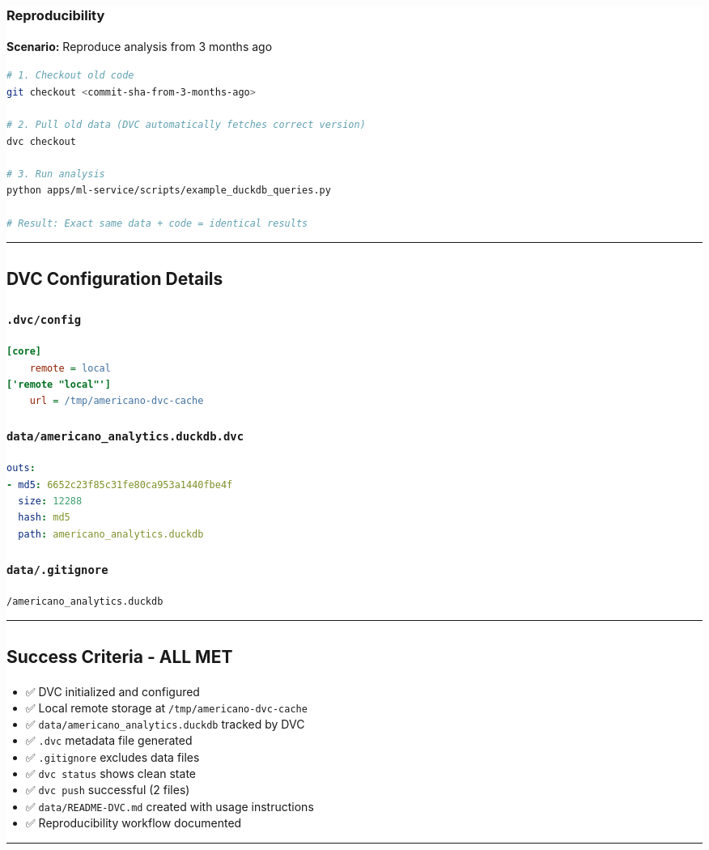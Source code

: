 ### Reproducibility
**Scenario:** Reproduce analysis from 3 months ago
```bash
# 1. Checkout old code
git checkout <commit-sha-from-3-months-ago>

# 2. Pull old data (DVC automatically fetches correct version)
dvc checkout

# 3. Run analysis
python apps/ml-service/scripts/example_duckdb_queries.py

# Result: Exact same data + code = identical results
```

---

## DVC Configuration Details

### `.dvc/config`
```ini
[core]
    remote = local
['remote "local"']
    url = /tmp/americano-dvc-cache
```

### `data/americano_analytics.duckdb.dvc`
```yaml
outs:
- md5: 6652c23f85c31fe80ca953a1440fbe4f
  size: 12288
  hash: md5
  path: americano_analytics.duckdb
```

### `data/.gitignore`
```gitignore
/americano_analytics.duckdb
```

---

## Success Criteria - ALL MET

- ✅ DVC initialized and configured
- ✅ Local remote storage at `/tmp/americano-dvc-cache`
- ✅ `data/americano_analytics.duckdb` tracked by DVC
- ✅ `.dvc` metadata file generated
- ✅ `.gitignore` excludes data files
- ✅ `dvc status` shows clean state
- ✅ `dvc push` successful (2 files)
- ✅ `data/README-DVC.md` created with usage instructions
- ✅ Reproducibility workflow documented

---